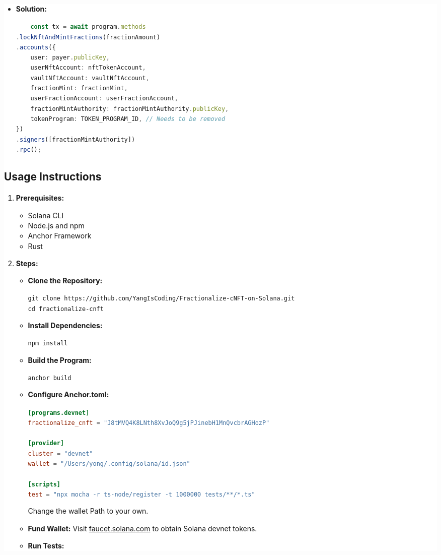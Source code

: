    - **Solution:**
        ``` typescript
            const tx = await program.methods
        .lockNftAndMintFractions(fractionAmount)
        .accounts({
            user: payer.publicKey,
            userNftAccount: nftTokenAccount,
            vaultNftAccount: vaultNftAccount,
            fractionMint: fractionMint,
            userFractionAccount: userFractionAccount,
            fractionMintAuthority: fractionMintAuthority.publicKey,
            tokenProgram: TOKEN_PROGRAM_ID, // Needs to be removed
        })
        .signers([fractionMintAuthority])
        .rpc();
        ```
## Usage Instructions

1. **Prerequisites:**
   - Solana CLI
   - Node.js and npm
   - Anchor Framework
   - Rust

2. **Steps:**
   - **Clone the Repository:**
     ```
     git clone https://github.com/YangIsCoding/Fractionalize-cNFT-on-Solana.git
     cd fractionalize-cnft
     ```
   - **Install Dependencies:**
     ```
     npm install
     ```
   - **Build the Program:**
     ```
     anchor build
     ```
   - **Configure Anchor.toml:**
     ```toml
     [programs.devnet]
     fractionalize_cnft = "J8tMVQ4K8LNth8XvJoQ9g5jPJinebH1MnQvcbrAGHozP"

     [provider]
     cluster = "devnet"
     wallet = "/Users/yong/.config/solana/id.json"

     [scripts]
     test = "npx mocha -r ts-node/register -t 1000000 tests/**/*.ts"
     ```

     Change the wallet Path to your own.
   - **Fund Wallet:** Visit [faucet.solana.com](https://faucet.solana.com/) to obtain Solana devnet tokens.
   - **Run Tests:**
